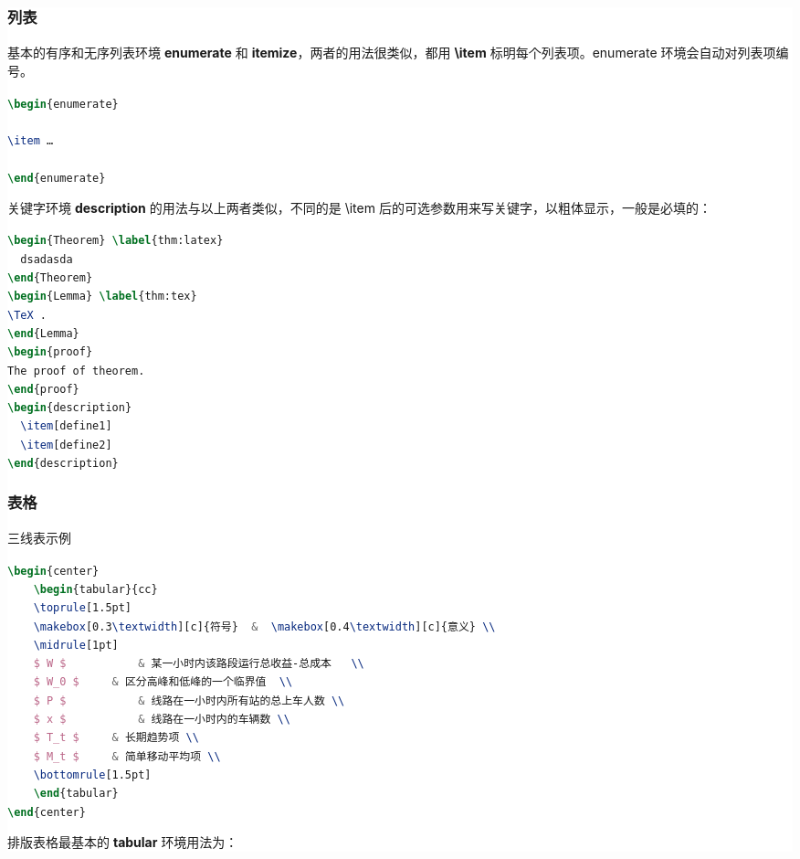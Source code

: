 

### 列表

基本的有序和无序列表环境 **enumerate** 和 **itemize**，两者的用法很类似，都用 **\item** 标明每个列表项。enumerate 环境会自动对列表项编号。

```latex
\begin{enumerate}

\item …

\end{enumerate}
```

关键字环境 **description** 的用法与以上两者类似，不同的是 \item 后的可选参数用来写关键字，以粗体显示，一般是必填的：

```latex
\begin{Theorem} \label{thm:latex}
  dsadasda
\end{Theorem}
\begin{Lemma} \label{thm:tex}
\TeX .
\end{Lemma}
\begin{proof}
The proof of theorem.
\end{proof}
\begin{description}
  \item[define1]
  \item[define2]  
\end{description}
```



### 表格

三线表示例

```latex
\begin{center}
	\begin{tabular}{cc}
	\toprule[1.5pt]
	\makebox[0.3\textwidth][c]{符号}	&  \makebox[0.4\textwidth][c]{意义} \\
	\midrule[1pt]
	$ W $	    	& 某一小时内该路段运行总收益-总成本   \\ 
	$ W_0 $	    & 区分高峰和低峰的一个临界值  \\ 
	$ P $	    	& 线路在一小时内所有站的总上车人数 \\ 
	$ x $	    	& 线路在一小时内的车辆数 \\  
	$ T_t $	    & 长期趋势项 \\ 
	$ M_t $	    & 简单移动平均项 \\ 
	\bottomrule[1.5pt]
	\end{tabular}
\end{center}
```

排版表格最基本的 **tabular** 环境用法为：
